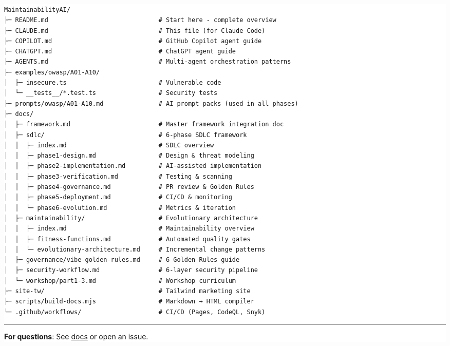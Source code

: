 ```
MaintainabilityAI/
├─ README.md                              # Start here - complete overview
├─ CLAUDE.md                              # This file (for Claude Code)
├─ COPILOT.md                             # GitHub Copilot agent guide
├─ CHATGPT.md                             # ChatGPT agent guide
├─ AGENTS.md                              # Multi-agent orchestration patterns
├─ examples/owasp/A01-A10/
│  ├─ insecure.ts                         # Vulnerable code
│  └─ __tests__/*.test.ts                 # Security tests
├─ prompts/owasp/A01-A10.md               # AI prompt packs (used in all phases)
├─ docs/
│  ├─ framework.md                        # Master framework integration doc
│  ├─ sdlc/                               # 6-phase SDLC framework
│  │  ├─ index.md                         # SDLC overview
│  │  ├─ phase1-design.md                 # Design & threat modeling
│  │  ├─ phase2-implementation.md         # AI-assisted implementation
│  │  ├─ phase3-verification.md           # Testing & scanning
│  │  ├─ phase4-governance.md             # PR review & Golden Rules
│  │  ├─ phase5-deployment.md             # CI/CD & monitoring
│  │  └─ phase6-evolution.md              # Metrics & iteration
│  ├─ maintainability/                    # Evolutionary architecture
│  │  ├─ index.md                         # Maintainability overview
│  │  ├─ fitness-functions.md             # Automated quality gates
│  │  └─ evolutionary-architecture.md     # Incremental change patterns
│  ├─ governance/vibe-golden-rules.md     # 6 Golden Rules guide
│  ├─ security-workflow.md                # 6-layer security pipeline
│  └─ workshop/part1-3.md                 # Workshop curriculum
├─ site-tw/                               # Tailwind marketing site
├─ scripts/build-docs.mjs                 # Markdown → HTML compiler
└─ .github/workflows/                     # CI/CD (Pages, CodeQL, Snyk)
```

---

**For questions**: See [docs](https://maintainability.ai/docs) or open an issue.
